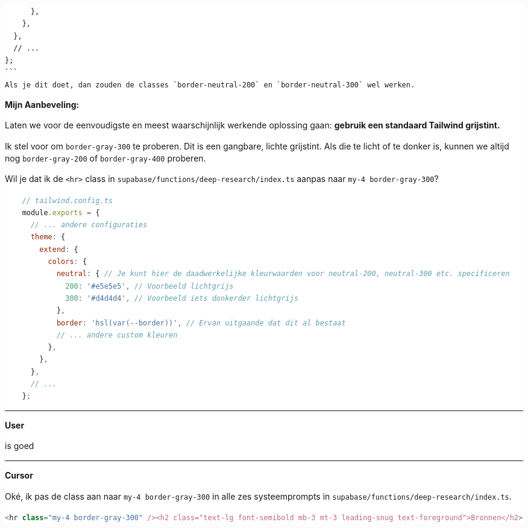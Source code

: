           },
        },
      },
      // ...
    };
    ```
    Als je dit doet, dan zouden de classes `border-neutral-200` en `border-neutral-300` wel werken.

**Mijn Aanbeveling:**

Laten we voor de eenvoudigste en meest waarschijnlijk werkende oplossing gaan: **gebruik een standaard Tailwind grijstint.**

Ik stel voor om `border-gray-300` te proberen. Dit is een gangbare, lichte grijstint. Als die te licht of te donker is, kunnen we altijd nog `border-gray-200` of `border-gray-400` proberen.

Wil je dat ik de `<hr>` class in `supabase/functions/deep-research/index.ts` aanpas naar `my-4 border-gray-300`?

```javascript
    // tailwind.config.ts
    module.exports = {
      // ... andere configuraties
      theme: {
        extend: {
          colors: {
            neutral: { // Je kunt hier de daadwerkelijke kleurwaarden voor neutral-200, neutral-300 etc. specificeren
              200: '#e5e5e5', // Voorbeeld lichtgrijs
              300: '#d4d4d4', // Voorbeeld iets donkerder lichtgrijs
            },
            border: 'hsl(var(--border))', // Ervan uitgaande dat dit al bestaat
            // ... andere custom kleuren
          },
        },
      },
      // ...
    };
```

---

**User**

is goed

---

**Cursor**

Oké, ik pas de class aan naar `my-4 border-gray-300` in alle zes systeemprompts in `supabase/functions/deep-research/index.ts`.

```typescript
<hr class="my-4 border-gray-300" /><h2 class="text-lg font-semibold mb-3 mt-3 leading-snug text-foreground">Bronnen</h2>
```
